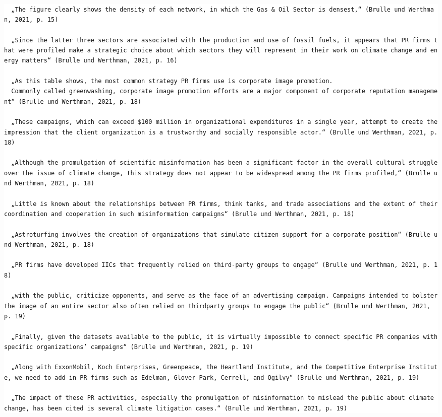	  „The figure clearly shows the density of each network, in which the Gas & Oil Sector is densest,“ (Brulle und Werthman, 2021, p. 15)
	  
	  „Since the latter three sectors are associated with the production and use of fossil fuels, it appears that PR firms that were profiled make a strategic choice about which sectors they will represent in their work on climate change and energy matters“ (Brulle und Werthman, 2021, p. 16)
	  
	  „As this table shows, the most common strategy PR firms use is corporate image promotion. 
	  Commonly called greenwashing, corporate image promotion efforts are a major component of corporate reputation management“ (Brulle und Werthman, 2021, p. 18)
	  
	  „These campaigns, which can exceed $100 million in organizational expenditures in a single year, attempt to create the impression that the client organization is a trustworthy and socially responsible actor.“ (Brulle und Werthman, 2021, p. 18)
	  
	  „Although the promulgation of scientific misinformation has been a significant factor in the overall cultural struggle over the issue of climate change, this strategy does not appear to be widespread among the PR firms profiled,“ (Brulle und Werthman, 2021, p. 18)
	  
	  „Little is known about the relationships between PR firms, think tanks, and trade associations and the extent of their coordination and cooperation in such misinformation campaigns“ (Brulle und Werthman, 2021, p. 18)
	  
	  „Astroturfing involves the creation of organizations that simulate citizen support for a corporate position“ (Brulle und Werthman, 2021, p. 18)
	  
	  „PR firms have developed IICs that frequently relied on third-party groups to engage“ (Brulle und Werthman, 2021, p. 18)
	  
	  „with the public, criticize opponents, and serve as the face of an advertising campaign. Campaigns intended to bolster the image of an entire sector also often relied on thirdparty groups to engage the public“ (Brulle und Werthman, 2021, p. 19)
	  
	  „Finally, given the datasets available to the public, it is virtually impossible to connect specific PR companies with specific organizations’ campaigns“ (Brulle und Werthman, 2021, p. 19)
	  
	  „Along with ExxonMobil, Koch Enterprises, Greenpeace, the Heartland Institute, and the Competitive Enterprise Institute, we need to add in PR firms such as Edelman, Glover Park, Cerrell, and Ogilvy“ (Brulle und Werthman, 2021, p. 19)
	  
	  „The impact of these PR activities, especially the promulgation of misinformation to mislead the public about climate change, has been cited is several climate litigation cases.“ (Brulle und Werthman, 2021, p. 19)